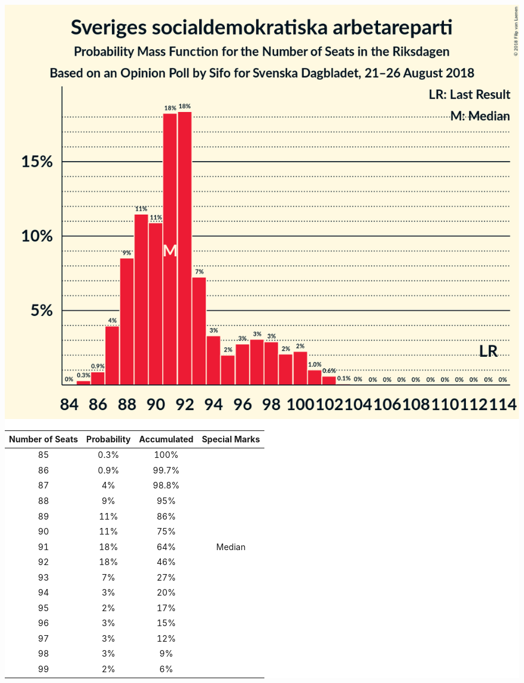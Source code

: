 ![Graph with seats probability mass function not yet produced](2018-08-26-Sifo-seats-pmf-sverigessocialdemokratiskaarbetareparti.png "Seats Probability Mass Function")

| Number of Seats | Probability | Accumulated | Special Marks |
|:---------------:|:-----------:|:-----------:|:-------------:|
| 85 | 0.3% | 100% |  |
| 86 | 0.9% | 99.7% |  |
| 87 | 4% | 98.8% |  |
| 88 | 9% | 95% |  |
| 89 | 11% | 86% |  |
| 90 | 11% | 75% |  |
| 91 | 18% | 64% | Median |
| 92 | 18% | 46% |  |
| 93 | 7% | 27% |  |
| 94 | 3% | 20% |  |
| 95 | 2% | 17% |  |
| 96 | 3% | 15% |  |
| 97 | 3% | 12% |  |
| 98 | 3% | 9% |  |
| 99 | 2% | 6% |  |